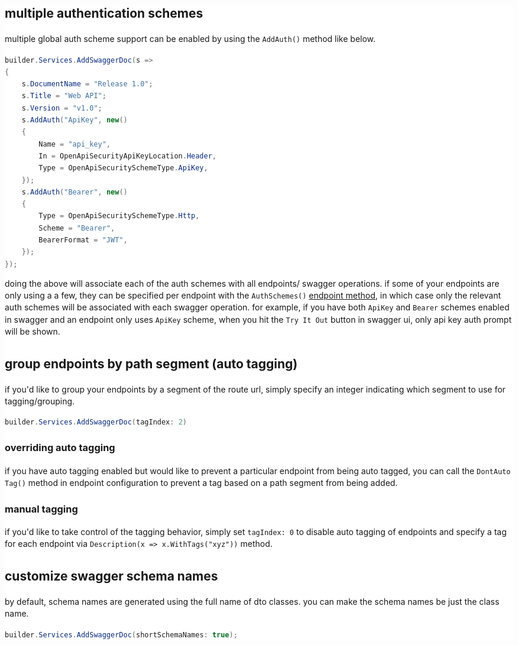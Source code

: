 ## multiple authentication schemes
multiple global auth scheme support can be enabled by using the `AddAuth()` method like below.
```csharp
builder.Services.AddSwaggerDoc(s =>
{
    s.DocumentName = "Release 1.0";
    s.Title = "Web API";
    s.Version = "v1.0";
    s.AddAuth("ApiKey", new()
    {
        Name = "api_key",
        In = OpenApiSecurityApiKeyLocation.Header,
        Type = OpenApiSecuritySchemeType.ApiKey,
    });
    s.AddAuth("Bearer", new()
    {
        Type = OpenApiSecuritySchemeType.Http,
        Scheme = "Bearer",
        BearerFormat = "JWT",
    });
});
```
doing the above will associate each of the auth schemes with all endpoints/ swagger operations. if some of your endpoints are only using a a few, they can be specified per endpoint with the `AuthSchemes()` [endpoint method](Security.md#multiple-authentication-schemes), in which case only the relevant auth schemes will be associated with each swagger operation. for example, if you have both `ApiKey` and `Bearer` schemes enabled in swagger and an endpoint only uses `ApiKey` scheme, when you hit the `Try It Out` button in swagger ui, only api key auth prompt will be shown.

## group endpoints by path segment (auto tagging)
if you'd like to group your endpoints by a segment of the route url, simply specify an integer indicating which segment to use for tagging/grouping.
```csharp
builder.Services.AddSwaggerDoc(tagIndex: 2)
```

### overriding auto tagging
if you have auto tagging enabled but would like to prevent a particular endpoint from being auto tagged, you can call the `DontAutoTag()` method in endpoint configuration to prevent a tag based on a path segment from being added.

### manual tagging
if you'd like to take control of the tagging behavior, simply set `tagIndex: 0` to disable auto tagging of endpoints and specify a tag for each endpoint via `Description(x => x.WithTags("xyz"))` method.

## customize swagger schema names
by default, schema names are generated using the full name of dto classes. you can make the schema names be just the class name.
```csharp
builder.Services.AddSwaggerDoc(shortSchemaNames: true);
```
